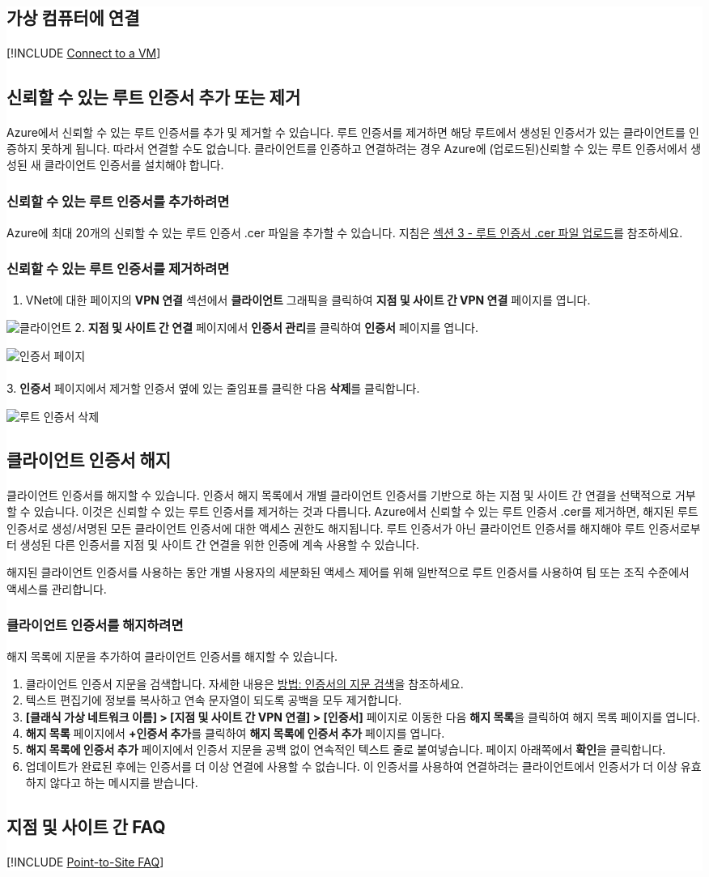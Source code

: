 ## <a name="connectVM"></a>가상 컴퓨터에 연결

[!INCLUDE [Connect to a VM](../../includes/vpn-gateway-connect-vm-p2s-classic-include.md)]

## <a name="add"></a>신뢰할 수 있는 루트 인증서 추가 또는 제거

Azure에서 신뢰할 수 있는 루트 인증서를 추가 및 제거할 수 있습니다. 루트 인증서를 제거하면 해당 루트에서 생성된 인증서가 있는 클라이언트를 인증하지 못하게 됩니다. 따라서 연결할 수도 없습니다. 클라이언트를 인증하고 연결하려는 경우 Azure에 (업로드된)신뢰할 수 있는 루트 인증서에서 생성된 새 클라이언트 인증서를 설치해야 합니다.

### <a name="addtrustedroot"></a>신뢰할 수 있는 루트 인증서를 추가하려면

Azure에 최대 20개의 신뢰할 수 있는 루트 인증서 .cer 파일을 추가할 수 있습니다. 지침은 [섹션 3 - 루트 인증서 .cer 파일 업로드](#upload)를 참조하세요.

### <a name="removetrustedroot"></a>신뢰할 수 있는 루트 인증서를 제거하려면

1. VNet에 대한 페이지의 **VPN 연결** 섹션에서 **클라이언트** 그래픽을 클릭하여 **지점 및 사이트 간 VPN 연결** 페이지를 엽니다.

  ![클라이언트](./media/vpn-gateway-howto-point-to-site-classic-azure-portal/clients125.png)
2. **지점 및 사이트 간 연결** 페이지에서 **인증서 관리**를 클릭하여 **인증서** 페이지를 엽니다.<br>

  ![인증서 페이지](./media/vpn-gateway-howto-point-to-site-classic-azure-portal/ptsmanage.png)<br><br>
3. **인증서** 페이지에서 제거할 인증서 옆에 있는 줄임표를 클릭한 다음 **삭제**를 클릭합니다.

  ![루트 인증서 삭제](./media/vpn-gateway-howto-point-to-site-classic-azure-portal/deleteroot.png)<br>

## <a name="revokeclient"></a>클라이언트 인증서 해지

클라이언트 인증서를 해지할 수 있습니다. 인증서 해지 목록에서 개별 클라이언트 인증서를 기반으로 하는 지점 및 사이트 간 연결을 선택적으로 거부할 수 있습니다. 이것은 신뢰할 수 있는 루트 인증서를 제거하는 것과 다릅니다. Azure에서 신뢰할 수 있는 루트 인증서 .cer를 제거하면, 해지된 루트 인증서로 생성/서명된 모든 클라이언트 인증서에 대한 액세스 권한도 해지됩니다. 루트 인증서가 아닌 클라이언트 인증서를 해지해야 루트 인증서로부터 생성된 다른 인증서를 지점 및 사이트 간 연결을 위한 인증에 계속 사용할 수 있습니다.

해지된 클라이언트 인증서를 사용하는 동안 개별 사용자의 세분화된 액세스 제어를 위해 일반적으로 루트 인증서를 사용하여 팀 또는 조직 수준에서 액세스를 관리합니다.

### <a name="revokeclientcert"></a>클라이언트 인증서를 해지하려면

해지 목록에 지문을 추가하여 클라이언트 인증서를 해지할 수 있습니다.

1. 클라이언트 인증서 지문을 검색합니다. 자세한 내용은 [방법: 인증서의 지문 검색](https://msdn.microsoft.com/library/ms734695.aspx)을 참조하세요.
2. 텍스트 편집기에 정보를 복사하고 연속 문자열이 되도록 공백을 모두 제거합니다.
3. **[클래식 가상 네트워크 이름] > [지점 및 사이트 간 VPN 연결] > [인증서]** 페이지로 이동한 다음 **해지 목록**을 클릭하여 해지 목록 페이지를 엽니다. 
4. **해지 목록** 페이지에서 **+인증서 추가**를 클릭하여 **해지 목록에 인증서 추가** 페이지를 엽니다.
5. **해지 목록에 인증서 추가** 페이지에서 인증서 지문을 공백 없이 연속적인 텍스트 줄로 붙여넣습니다. 페이지 아래쪽에서 **확인**을 클릭합니다.
6. 업데이트가 완료된 후에는 인증서를 더 이상 연결에 사용할 수 없습니다. 이 인증서를 사용하여 연결하려는 클라이언트에서 인증서가 더 이상 유효하지 않다고 하는 메시지를 받습니다.

## <a name="faq"></a>지점 및 사이트 간 FAQ

[!INCLUDE [Point-to-Site FAQ](../../includes/vpn-gateway-faq-point-to-site-classic-include.md)]
